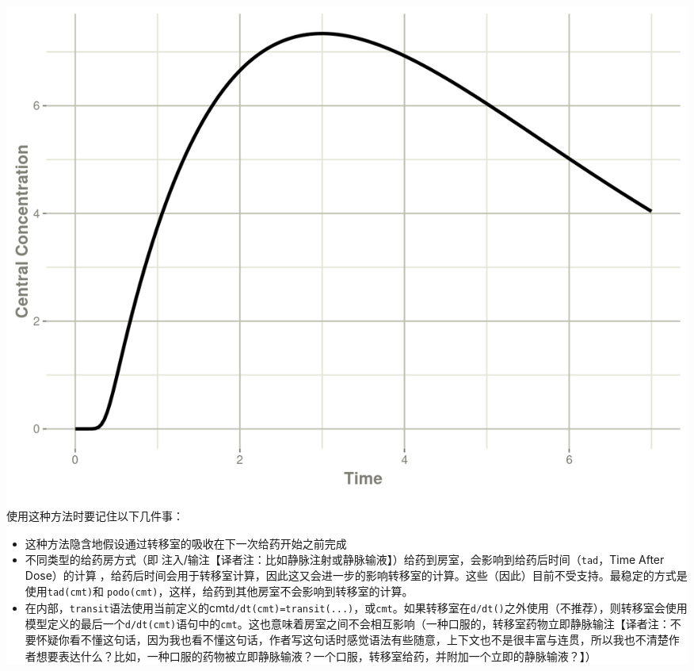 ![](assets/unnamed-chunk-164-1.png)

使用这种方法时要记住以下几件事：

- 这种方法隐含地假设通过转移室的吸收在下一次给药开始之前完成
- 不同类型的给药房方式（即 注入/输注【译者注：比如静脉注射或静脉输液】）给药到房室，会影响到给药后时间（`tad`，Time After Dose）的计算 ，给药后时间会用于转移室计算，因此这又会进一步的影响转移室的计算。这些（因此）目前不受支持。最稳定的方式是使用`tad(cmt)`和 `podo(cmt)`，这样，给药到其他房室不会影响到转移室的计算。
- 在内部，`transit`语法使用当前定义的cmt`d/dt(cmt)=transit(...)`，或`cmt`。如果转移室在`d/dt()`之外使用（不推荐），则转移室会使用模型定义的最后一个`d/dt(cmt)`语句中的`cmt`。这也意味着房室之间不会相互影响（一种口服的，转移室药物立即静脉输注【译者注：不要怀疑你看不懂这句话，因为我也看不懂这句话，作者写这句话时感觉语法有些随意，上下文也不是很丰富与连贯，所以我也不清楚作者想要表达什么？比如，一种口服的药物被立即静脉输液？一个口服，转移室给药，并附加一个立即的静脉输液？】）